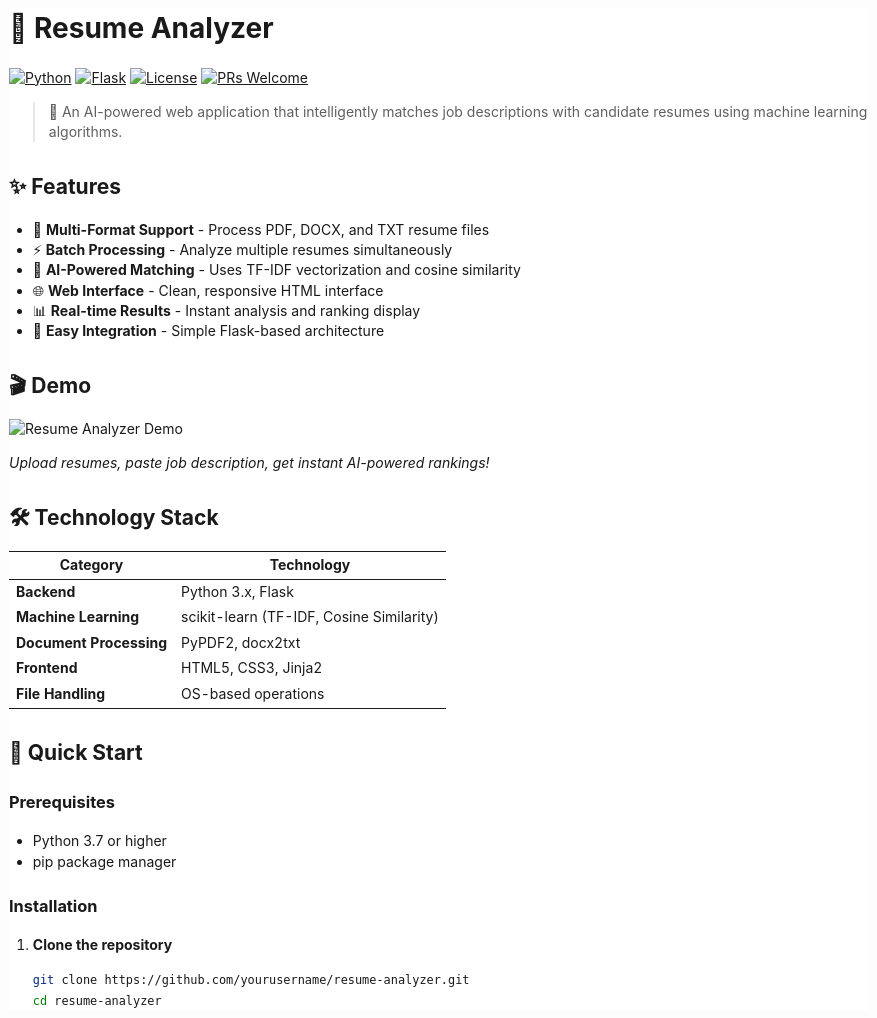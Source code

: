 # 🎯 Resume Analyzer

[![Python](https://img.shields.io/badge/Python-3.7+-blue.svg)](https://www.python.org/downloads/)
[![Flask](https://img.shields.io/badge/Flask-2.0+-green.svg)](https://flask.palletsprojects.com/)
[![License](https://img.shields.io/badge/License-MIT-yellow.svg)](LICENSE)
[![PRs Welcome](https://img.shields.io/badge/PRs-welcome-brightgreen.svg)](CONTRIBUTING.md)

> 🚀 An AI-powered web application that intelligently matches job descriptions with candidate resumes using machine learning algorithms.

## ✨ Features

- 📄 **Multi-Format Support** - Process PDF, DOCX, and TXT resume files
- ⚡ **Batch Processing** - Analyze multiple resumes simultaneously  
- 🤖 **AI-Powered Matching** - Uses TF-IDF vectorization and cosine similarity
- 🌐 **Web Interface** - Clean, responsive HTML interface
- 📊 **Real-time Results** - Instant analysis and ranking display
- 🔄 **Easy Integration** - Simple Flask-based architecture

## 🎬 Demo

![Resume Analyzer Demo](demo.gif)

*Upload resumes, paste job description, get instant AI-powered rankings!*

## 🛠️ Technology Stack

| Category | Technology |
|----------|------------|
| **Backend** | Python 3.x, Flask |
| **Machine Learning** | scikit-learn (TF-IDF, Cosine Similarity) |
| **Document Processing** | PyPDF2, docx2txt |
| **Frontend** | HTML5, CSS3, Jinja2 |
| **File Handling** | OS-based operations |

## 🚀 Quick Start

### Prerequisites

- Python 3.7 or higher
- pip package manager

### Installation

1. **Clone the repository**
   ```bash
   git clone https://github.com/yourusername/resume-analyzer.git
   cd resume-analyzer
   ```
